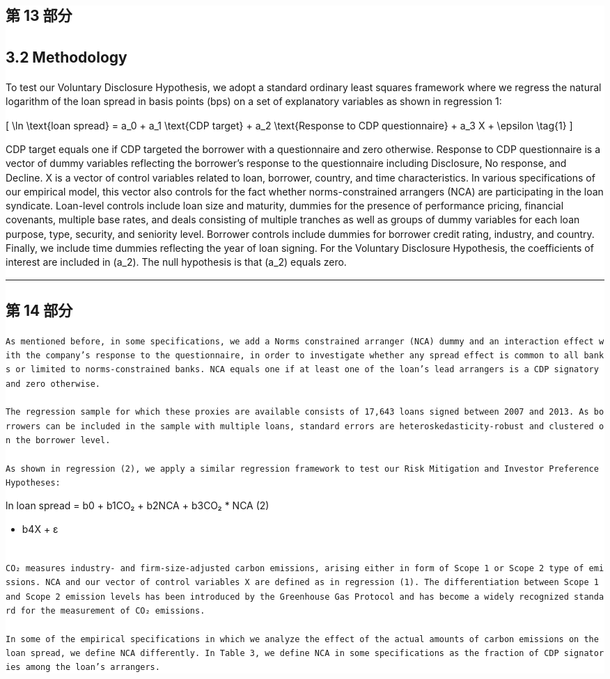 
## 第 13 部分

## 3.2 Methodology

To test our Voluntary Disclosure Hypothesis, we adopt a standard ordinary least squares framework where we regress the natural logarithm of the loan spread in basis points (bps) on a set of explanatory variables as shown in regression 1:

\[
\ln \text{loan spread} = a_0 + a_1 \text{CDP target} + a_2 \text{Response to CDP questionnaire} + a_3 X + \epsilon \tag{1}
\]

CDP target equals one if CDP targeted the borrower with a questionnaire and zero otherwise. Response to CDP questionnaire is a vector of dummy variables reflecting the borrower’s response to the questionnaire including Disclosure, No response, and Decline. X is a vector of control variables related to loan, borrower, country, and time characteristics. In various specifications of our empirical model, this vector also controls for the fact whether norms-constrained arrangers (NCA) are participating in the loan syndicate. Loan-level controls include loan size and maturity, dummies for the presence of performance pricing, financial covenants, multiple base rates, and deals consisting of multiple tranches as well as groups of dummy variables for each loan purpose, type, security, and seniority level. Borrower controls include dummies for borrower credit rating, industry, and country. Finally, we include time dummies reflecting the year of loan signing. For the Voluntary Disclosure Hypothesis, the coefficients of interest are included in \(a_2\). The null hypothesis is that \(a_2\) equals zero.

---

## 第 14 部分

```markdown
As mentioned before, in some specifications, we add a Norms constrained arranger (NCA) dummy and an interaction effect with the company’s response to the questionnaire, in order to investigate whether any spread effect is common to all banks or limited to norms-constrained banks. NCA equals one if at least one of the loan’s lead arrangers is a CDP signatory and zero otherwise.

The regression sample for which these proxies are available consists of 17,643 loans signed between 2007 and 2013. As borrowers can be included in the sample with multiple loans, standard errors are heteroskedasticity-robust and clustered on the borrower level.

As shown in regression (2), we apply a similar regression framework to test our Risk Mitigation and Investor Preference Hypotheses:

```
ln loan spread = b0 + b1CO₂ + b2NCA + b3CO₂ * NCA (2)
+ b4X + ε
```

CO₂ measures industry- and firm-size-adjusted carbon emissions, arising either in form of Scope 1 or Scope 2 type of emissions. NCA and our vector of control variables X are defined as in regression (1). The differentiation between Scope 1 and Scope 2 emission levels has been introduced by the Greenhouse Gas Protocol and has become a widely recognized standard for the measurement of CO₂ emissions.

In some of the empirical specifications in which we analyze the effect of the actual amounts of carbon emissions on the loan spread, we define NCA differently. In Table 3, we define NCA in some specifications as the fraction of CDP signatories among the loan’s arrangers.

```
